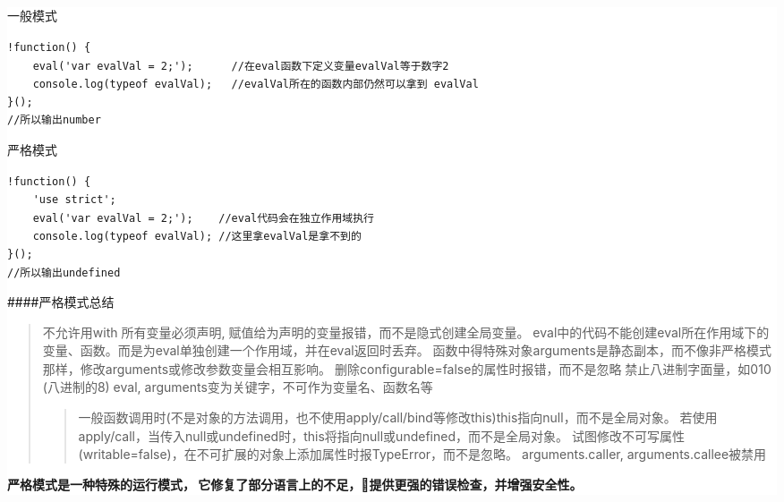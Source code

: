 一般模式

    !function() {
        eval('var evalVal = 2;');      //在eval函数下定义变量evalVal等于数字2
        console.log(typeof evalVal);   //evalVal所在的函数内部仍然可以拿到 evalVal
    }();
    //所以输出number

严格模式

    !function() {
        'use strict';
        eval('var evalVal = 2;');    //eval代码会在独立作用域执行
        console.log(typeof evalVal); //这里拿evalVal是拿不到的
    }();
    //所以输出undefined


####严格模式总结

>不允许用with
所有变量必须声明, 赋值给为声明的变量报错，而不是隐式创建全局变量。
eval中的代码不能创建eval所在作用域下的变量、函数。而是为eval单独创建一个作用域，并在eval返回时丢弃。
函数中得特殊对象arguments是静态副本，而不像非严格模式那样，修改arguments或修改参数变量会相互影响。
删除configurable=false的属性时报错，而不是忽略
禁止八进制字面量，如010 (八进制的8)
eval, arguments变为关键字，不可作为变量名、函数名等
>>一般函数调用时(不是对象的方法调用，也不使用apply/call/bind等修改this)this指向null，而不是全局对象。
若使用apply/call，当传入null或undefined时，this将指向null或undefined，而不是全局对象。
试图修改不可写属性(writable=false)，在不可扩展的对象上添加属性时报TypeError，而不是忽略。
arguments.caller, arguments.callee被禁用


**严格模式是一种特殊的运行模式，
它修复了部分语言上的不足，提供更强的错误检查，并增强安全性。**